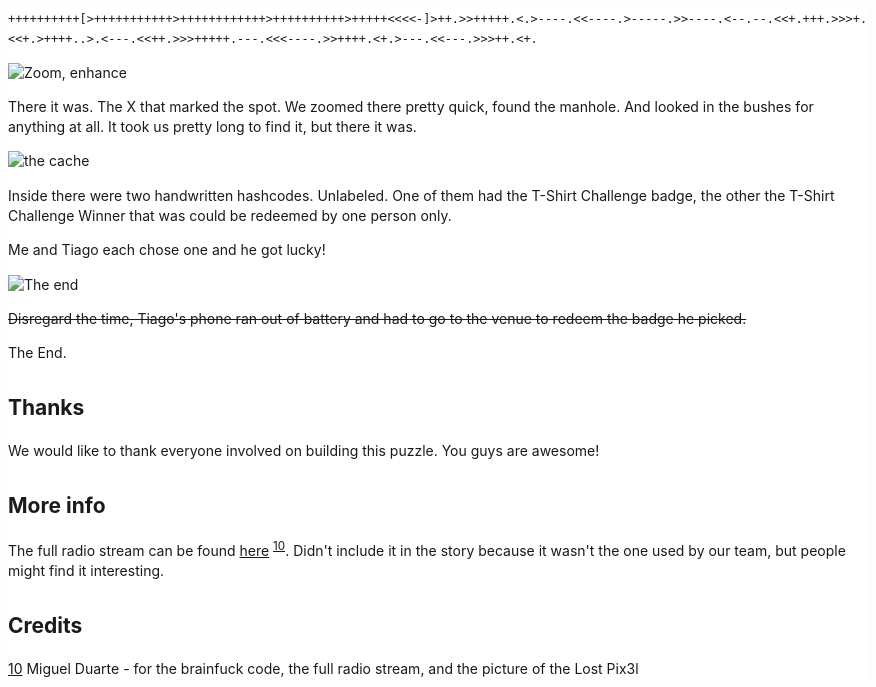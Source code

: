 ```++++++++++[>+++++++++++>++++++++++++>++++++++++>+++++<<<<-]>++.>>+++++.<.>----.<<----.>-----.>>----.<--.--.<<+.+++.>>>+.<<+.>++++..>.<---.<<++.>>>+++++.---.<<<----.>>++++.<+.>---.<<---.>>>++.<+.```

![Zoom, enhance](/images/uploads/zoom,&#32;enhance.jpg)

There it was. The X that marked the spot.
We zoomed there pretty quick, found the manhole. And looked in the bushes for anything at all.
It took us pretty long to find it, but there it was.

![the cache](/images/uploads/cache.jpg)

Inside there were two handwritten hashcodes. Unlabeled. One of them had the T-Shirt Challenge badge, the other the T-Shirt Challenge Winner that was could be redeemed by one person only.

Me and Tiago each chose one and he got lucky!

![The end](/images/uploads/end.jpg)

~~Disregard the time, Tiago's phone ran out of battery and had to go to the venue to redeem the badge he picked.~~

The End.

## Thanks

We would like to thank everyone involved on building this puzzle.
You guys are awesome!

[1]: https://pixels.camp/killmaster
[2]: https://pixels.camp/tiagoad
[3]: https://pixels.camp/joanarijo
[4]: https://pixels.camp/bacitoto
[5]: https://pixels.camp/afonsus1997
[6]: https://pixels.camp/mjamado
[7]: https://pixels.camp/isacosta
[8]: https://pixels.camp/carlosefr
[9]: https://pixels.camp/cdeath

## More info

The full radio stream can be found [here](/images/uploads/eightyeightdotfive.egpp) <sup>[10]</sup>. Didn't include it in the story because it wasn't the one used by our team, but people might find it interesting.


## Credits

[10]: https://pixels.camp/miguelpduarte
[10] Miguel Duarte - for the brainfuck code, the full radio stream, and the picture of the Lost Pix3l
